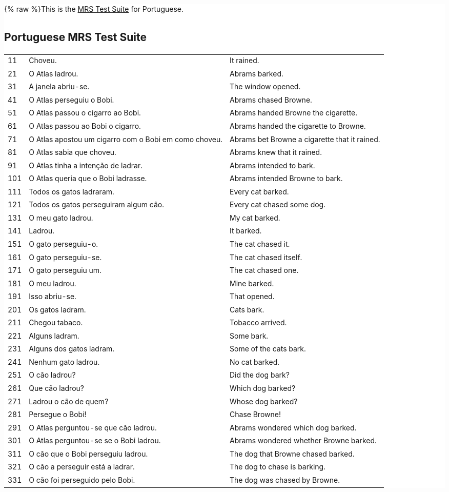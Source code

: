 {% raw %}This is the [MRS Test Suite](https://blog.inductorsoftware.com/docsproto/matrix/MatrixMrsTestSuite) for Portuguese.

## Portuguese MRS Test Suite

|      |                                                         |                                               |
|------|---------------------------------------------------------|-----------------------------------------------|
| 11   | Choveu.                                                 | It rained.                                    |
| 21   | O Atlas ladrou.                                         | Abrams barked.                                |
| 31   | A janela abriu-se.                                      | The window opened.                            |
| 41   | O Atlas perseguiu o Bobi.                               | Abrams chased Browne.                         |
| 51   | O Atlas passou o cigarro ao Bobi.                       | Abrams handed Browne the cigarette.           |
| 61   | O Atlas passou ao Bobi o cigarro.                       | Abrams handed the cigarette to Browne.        |
| 71   | O Atlas apostou um cigarro com o Bobi em como choveu.   | Abrams bet Browne a cigarette that it rained. |
| 81   | O Atlas sabia que choveu.                               | Abrams knew that it rained.                   |
| 91   | O Atlas tinha a intenção de ladrar.                     | Abrams intended to bark.                      |
| 101  | O Atlas queria que o Bobi ladrasse.                     | Abrams intended Browne to bark.               |
| 111  | Todos os gatos ladraram.                                | Every cat barked.                             |
| 121  | Todos os gatos perseguiram algum cão.                   | Every cat chased some dog.                    |
| 131  | O meu gato ladrou.                                      | My cat barked.                                |
| 141  | Ladrou.                                                 | It barked.                                    |
| 151  | O gato perseguiu-o.                                     | The cat chased it.                            |
| 161  | O gato perseguiu-se.                                    | The cat chased itself.                        |
| 171  | O gato perseguiu um.                                    | The cat chased one.                           |
| 181  | O meu ladrou.                                           | Mine barked.                                  |
| 191  | Isso abriu-se.                                          | That opened.                                  |
| 201  | Os gatos ladram.                                        | Cats bark.                                    |
| 211  | Chegou tabaco.                                          | Tobacco arrived.                              |
| 221  | Alguns ladram.                                          | Some bark.                                    |
| 231  | Alguns dos gatos ladram.                                | Some of the cats bark.                        |
| 241  | Nenhum gato ladrou.                                     | No cat barked.                                |
| 251  | O cão ladrou?                                           | Did the dog bark?                             |
| 261  | Que cão ladrou?                                         | Which dog barked?                             |
| 271  | Ladrou o cão de quem?                                   | Whose dog barked?                             |
| 281  | Persegue o Bobi!                                        | Chase Browne!                                 |
| 291  | O Atlas perguntou-se que cão ladrou.                    | Abrams wondered which dog barked.             |
| 301  | O Atlas perguntou-se se o Bobi ladrou.                  | Abrams wondered whether Browne barked.        |
| 311  | O cão que o Bobi perseguiu ladrou.                      | The dog that Browne chased barked.            |
| 321  | O cão a perseguir está a ladrar.                        | The dog to chase is barking.                  |
| 331  | O cão foi perseguido pelo Bobi.                         | The dog was chased by Browne.                 |